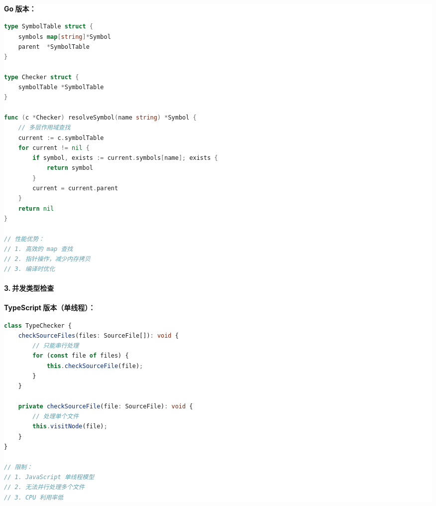 **Go 版本：**

```go
type SymbolTable struct {
    symbols map[string]*Symbol
    parent  *SymbolTable
}

type Checker struct {
    symbolTable *SymbolTable
}

func (c *Checker) resolveSymbol(name string) *Symbol {
    // 多层作用域查找
    current := c.symbolTable
    for current != nil {
        if symbol, exists := current.symbols[name]; exists {
            return symbol
        }
        current = current.parent
    }
    return nil
}

// 性能优势：
// 1. 高效的 map 查找
// 2. 指针操作，减少内存拷贝
// 3. 编译时优化
```

#### 3. 并发类型检查

**TypeScript 版本（单线程）：**

```typescript
class TypeChecker {
    checkSourceFiles(files: SourceFile[]): void {
        // 只能串行处理
        for (const file of files) {
            this.checkSourceFile(file);
        }
    }
  
    private checkSourceFile(file: SourceFile): void {
        // 处理单个文件
        this.visitNode(file);
    }
}

// 限制：
// 1. JavaScript 单线程模型
// 2. 无法并行处理多个文件
// 3. CPU 利用率低
```
